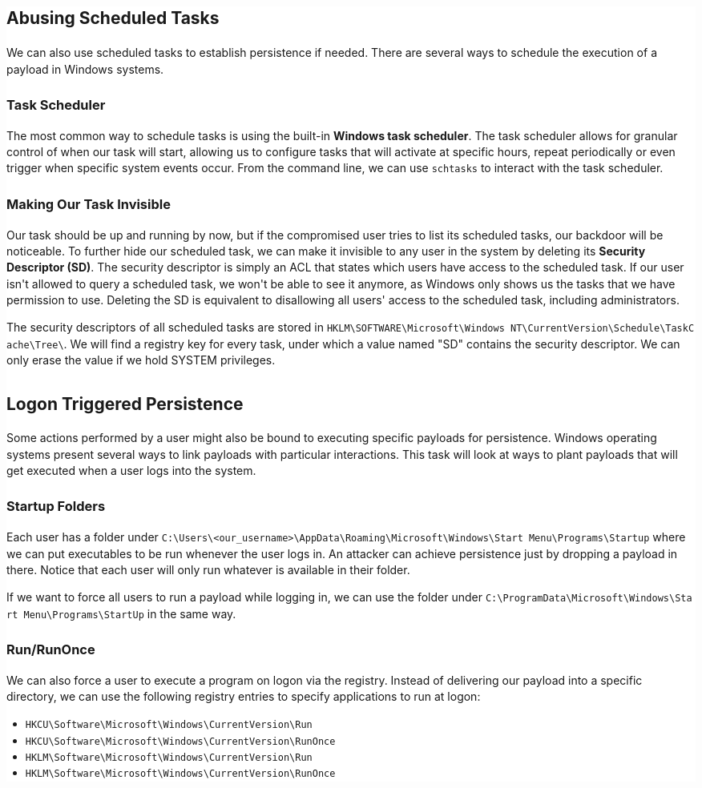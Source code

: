 ## Abusing Scheduled Tasks

We can also use scheduled tasks to establish persistence if needed. There are several ways to schedule the execution of a payload in Windows systems.

### Task Scheduler

The most common way to schedule tasks is using the built-in **Windows task scheduler**. The task scheduler allows for granular control of when our task will start, allowing us to configure tasks that will activate at specific hours, repeat periodically or even trigger when specific system events occur. From the command line, we can use `schtasks` to interact with the task scheduler.

### Making Our Task Invisible

Our task should be up and running by now, but if the compromised user tries to list its scheduled tasks, our backdoor will be noticeable. To further hide our scheduled task, we can make it invisible to any user in the system by deleting its **Security Descriptor (SD)**. The security descriptor is simply an ACL that states which users have access to the scheduled task. If our user isn't allowed to query a scheduled task, we won't be able to see it anymore, as Windows only shows us the tasks that we have permission to use. Deleting the SD is equivalent to disallowing all users' access to the scheduled task, including administrators.

The security descriptors of all scheduled tasks are stored in `HKLM\SOFTWARE\Microsoft\Windows NT\CurrentVersion\Schedule\TaskCache\Tree\`. We will find a registry key for every task, under which a value named "SD" contains the security descriptor. We can only erase the value if we hold SYSTEM privileges.

## Logon Triggered Persistence

Some actions performed by a user might also be bound to executing specific payloads for persistence. Windows operating systems present several ways to link payloads with particular interactions. This task will look at ways to plant payloads that will get executed when a user logs into the system.

### Startup Folders

Each user has a folder under `C:\Users\<our_username>\AppData\Roaming\Microsoft\Windows\Start Menu\Programs\Startup` where we can put executables to be run whenever the user logs in. An attacker can achieve persistence just by dropping a payload in there. Notice that each user will only run whatever is available in their folder.

If we want to force all users to run a payload while logging in, we can use the folder under `C:\ProgramData\Microsoft\Windows\Start Menu\Programs\StartUp` in the same way.

### Run/RunOnce

We can also force a user to execute a program on logon via the registry. Instead of delivering our payload into a specific directory, we can use the following registry entries to specify applications to run at logon:
* `HKCU\Software\Microsoft\Windows\CurrentVersion\Run`
* `HKCU\Software\Microsoft\Windows\CurrentVersion\RunOnce`
* `HKLM\Software\Microsoft\Windows\CurrentVersion\Run`
* `HKLM\Software\Microsoft\Windows\CurrentVersion\RunOnce`
